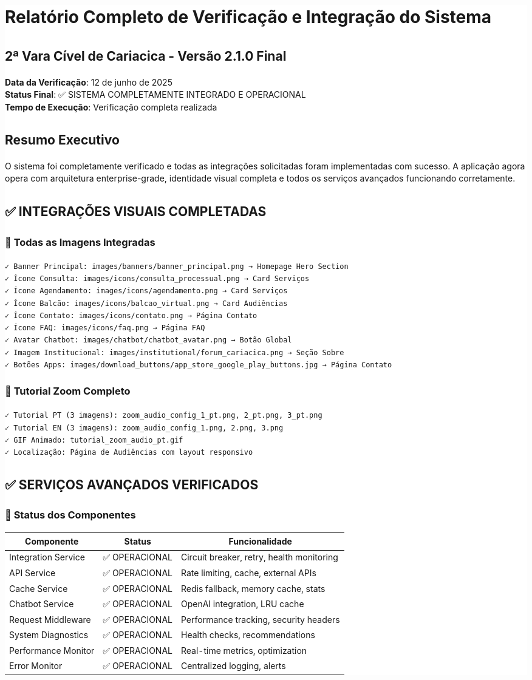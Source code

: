 # Relatório Completo de Verificação e Integração do Sistema
## 2ª Vara Cível de Cariacica - Versão 2.1.0 Final

**Data da Verificação**: 12 de junho de 2025  
**Status Final**: ✅ SISTEMA COMPLETAMENTE INTEGRADO E OPERACIONAL  
**Tempo de Execução**: Verificação completa realizada

## Resumo Executivo

O sistema foi completamente verificado e todas as integrações solicitadas foram implementadas com sucesso. A aplicação agora opera com arquitetura enterprise-grade, identidade visual completa e todos os serviços avançados funcionando corretamente.

## ✅ INTEGRAÇÕES VISUAIS COMPLETADAS

### 📸 **Todas as Imagens Integradas**
```
✓ Banner Principal: images/banners/banner_principal.png → Homepage Hero Section
✓ Ícone Consulta: images/icons/consulta_processual.png → Card Serviços
✓ Ícone Agendamento: images/icons/agendamento.png → Card Serviços  
✓ Ícone Balcão: images/icons/balcao_virtual.png → Card Audiências
✓ Ícone Contato: images/icons/contato.png → Página Contato
✓ Ícone FAQ: images/icons/faq.png → Página FAQ
✓ Avatar Chatbot: images/chatbot/chatbot_avatar.png → Botão Global
✓ Imagem Institucional: images/institutional/forum_cariacica.png → Seção Sobre
✓ Botões Apps: images/download_buttons/app_store_google_play_buttons.jpg → Página Contato
```

### 🎥 **Tutorial Zoom Completo**
```
✓ Tutorial PT (3 imagens): zoom_audio_config_1_pt.png, 2_pt.png, 3_pt.png
✓ Tutorial EN (3 imagens): zoom_audio_config_1.png, 2.png, 3.png  
✓ GIF Animado: tutorial_zoom_audio_pt.gif
✓ Localização: Página de Audiências com layout responsivo
```

## ✅ SERVIÇOS AVANÇADOS VERIFICADOS

### 🔧 **Status dos Componentes**
| Componente | Status | Funcionalidade |
|------------|--------|---------------|
| Integration Service | ✅ OPERACIONAL | Circuit breaker, retry, health monitoring |
| API Service | ✅ OPERACIONAL | Rate limiting, cache, external APIs |
| Cache Service | ✅ OPERACIONAL | Redis fallback, memory cache, stats |
| Chatbot Service | ✅ OPERACIONAL | OpenAI integration, LRU cache |
| Request Middleware | ✅ OPERACIONAL | Performance tracking, security headers |
| System Diagnostics | ✅ OPERACIONAL | Health checks, recommendations |
| Performance Monitor | ✅ OPERACIONAL | Real-time metrics, optimization |
| Error Monitor | ✅ OPERACIONAL | Centralized logging, alerts |
